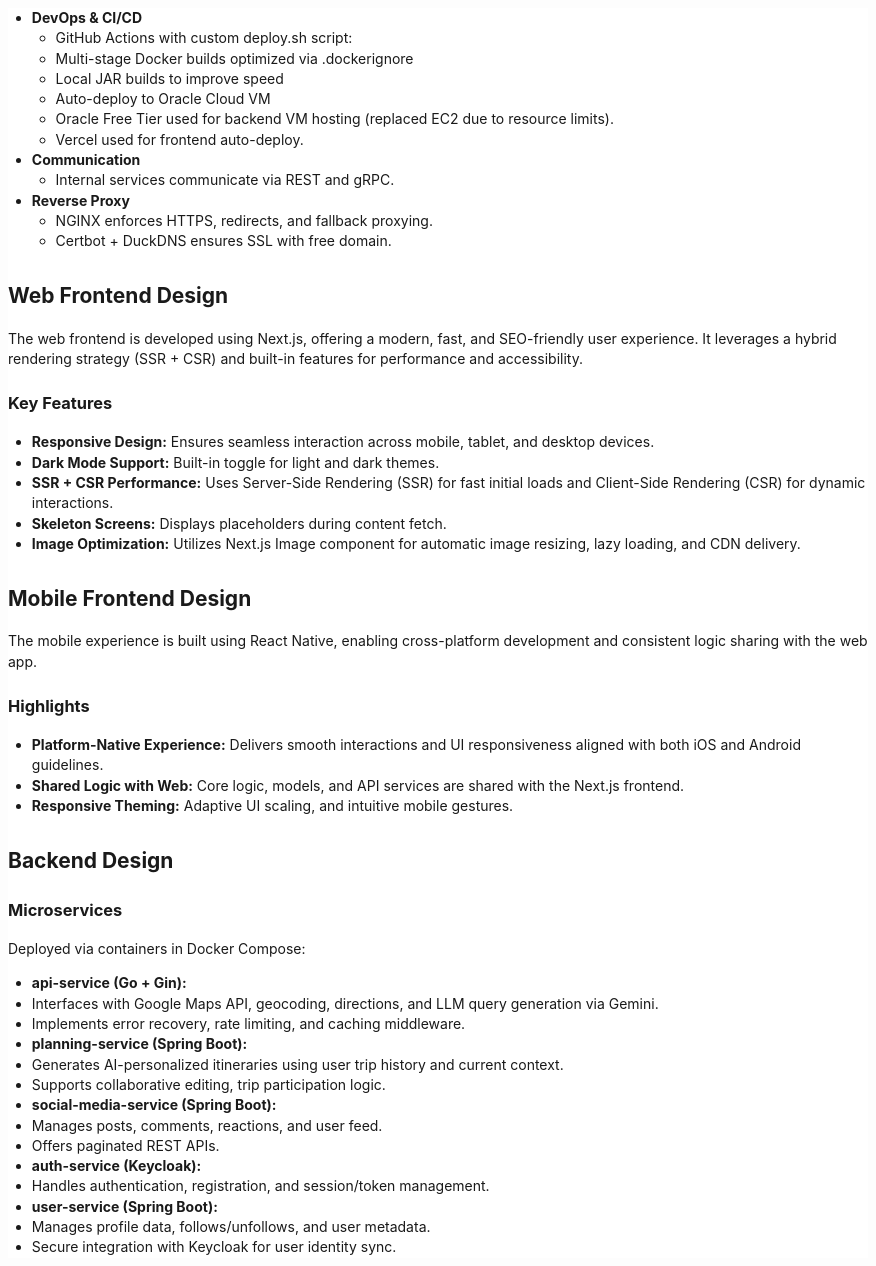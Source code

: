 -   **DevOps & CI/CD**
    -  GitHub Actions with custom deploy.sh script:
      -  Multi-stage Docker builds optimized via .dockerignore
      -  Local JAR builds to improve speed
      -  Auto-deploy to Oracle Cloud VM
    -  Oracle Free Tier used for backend VM hosting (replaced EC2 due to resource limits).
    -  Vercel used for frontend auto-deploy.
-   **Communication**
    -   Internal services communicate via REST and gRPC.
-   **Reverse Proxy**
    -   NGINX enforces HTTPS, redirects, and fallback proxying.
    -   Certbot + DuckDNS ensures SSL with free domain.

## Web Frontend Design

The web frontend is developed using Next.js, offering a modern, fast, and SEO-friendly user experience. It leverages a hybrid rendering strategy (SSR + CSR) and built-in features for performance and accessibility.

### Key Features

-   **Responsive Design:** Ensures seamless interaction across mobile, tablet, and desktop devices.
-   **Dark Mode Support:** Built-in toggle for light and dark themes.
-   **SSR + CSR Performance:** Uses Server-Side Rendering (SSR) for fast initial loads and Client-Side Rendering (CSR) for dynamic interactions.
-   **Skeleton Screens:** Displays placeholders during content fetch.
-   **Image Optimization:** Utilizes Next.js Image component for automatic image resizing, lazy loading, and CDN delivery.

## Mobile Frontend Design

The mobile experience is built using React Native, enabling cross-platform development and consistent logic sharing with the web app.

### Highlights

-   **Platform-Native Experience:** Delivers smooth interactions and UI responsiveness aligned with both iOS and Android guidelines.
-   **Shared Logic with Web:** Core logic, models, and API services are shared with the Next.js frontend.
-   **Responsive Theming:** Adaptive UI scaling, and intuitive mobile gestures.

## Backend Design

### Microservices
Deployed via containers in Docker Compose:
-   **api-service (Go + Gin):**
  -  Interfaces with Google Maps API, geocoding, directions, and LLM query generation via Gemini.
  -   Implements error recovery, rate limiting, and caching middleware.
-   **planning-service (Spring Boot):**
  -    Generates AI-personalized itineraries using user trip history and current context.
  -    Supports collaborative editing, trip participation logic.
-   **social-media-service (Spring Boot):**
  -   Manages posts, comments, reactions, and user feed.
  -   Offers paginated REST APIs.
-   **auth-service (Keycloak):**
  -    Handles authentication, registration, and session/token management.
-   **user-service (Spring Boot):**
  -    Manages profile data, follows/unfollows, and user metadata.
  -    Secure integration with Keycloak for user identity sync.
